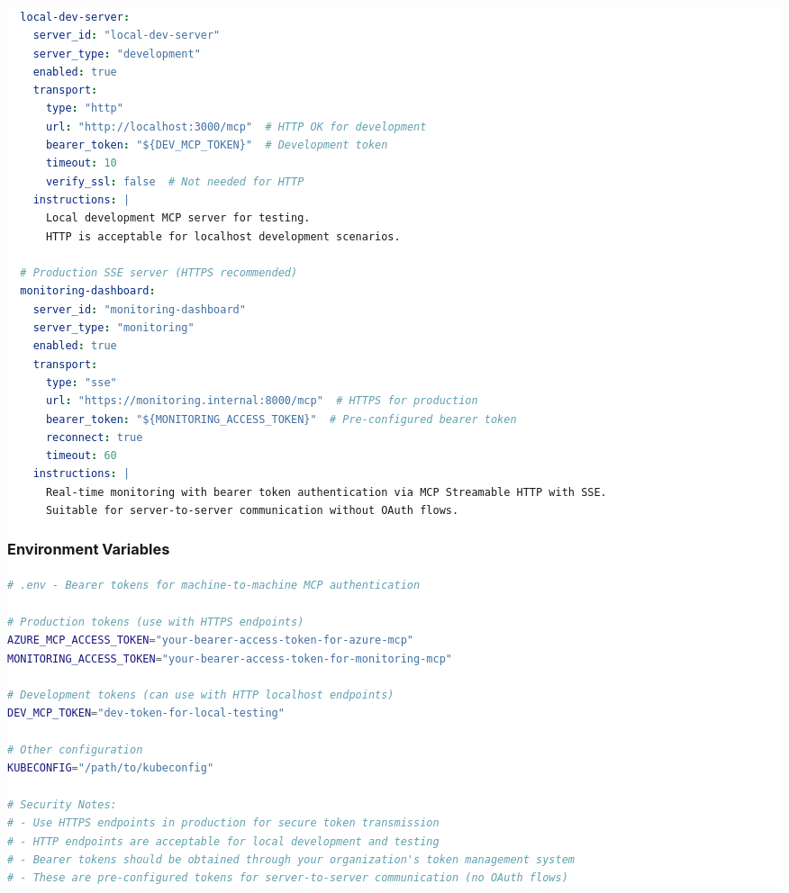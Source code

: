 ```yaml
  local-dev-server:
    server_id: "local-dev-server"
    server_type: "development"
    enabled: true
    transport:
      type: "http"
      url: "http://localhost:3000/mcp"  # HTTP OK for development
      bearer_token: "${DEV_MCP_TOKEN}"  # Development token
      timeout: 10
      verify_ssl: false  # Not needed for HTTP
    instructions: |
      Local development MCP server for testing.
      HTTP is acceptable for localhost development scenarios.
    
  # Production SSE server (HTTPS recommended)
  monitoring-dashboard:
    server_id: "monitoring-dashboard"
    server_type: "monitoring"
    enabled: true
    transport:
      type: "sse"
      url: "https://monitoring.internal:8000/mcp"  # HTTPS for production
      bearer_token: "${MONITORING_ACCESS_TOKEN}"  # Pre-configured bearer token
      reconnect: true
      timeout: 60
    instructions: |
      Real-time monitoring with bearer token authentication via MCP Streamable HTTP with SSE.
      Suitable for server-to-server communication without OAuth flows.
```

### **Environment Variables**

```bash
# .env - Bearer tokens for machine-to-machine MCP authentication

# Production tokens (use with HTTPS endpoints)
AZURE_MCP_ACCESS_TOKEN="your-bearer-access-token-for-azure-mcp"
MONITORING_ACCESS_TOKEN="your-bearer-access-token-for-monitoring-mcp"

# Development tokens (can use with HTTP localhost endpoints)
DEV_MCP_TOKEN="dev-token-for-local-testing"

# Other configuration
KUBECONFIG="/path/to/kubeconfig"

# Security Notes:
# - Use HTTPS endpoints in production for secure token transmission
# - HTTP endpoints are acceptable for local development and testing
# - Bearer tokens should be obtained through your organization's token management system
# - These are pre-configured tokens for server-to-server communication (no OAuth flows)
```
